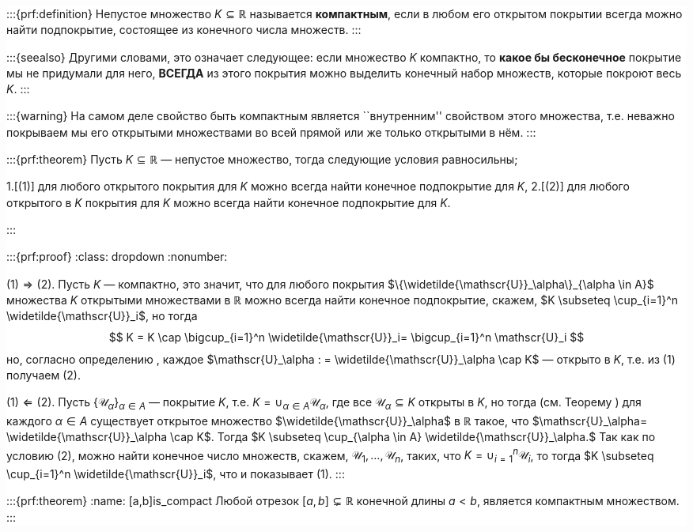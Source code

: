 
:::{prf:definition}
Непустое множество $K \subseteq \mathbb{R}$ называется **компактным**, если в любом его открытом покрытии всегда можно найти подпокрытие, состоящее из конечного числа множеств.
:::

:::{seealso}
Другими словами, это означает следующее: если множество $K$ компактно, то **какое бы бесконечное** покрытие мы не придумали для него, **ВСЕГДА** из этого покрытия можно выделить конечный набор множеств, которые покроют весь $K$.
:::

:::{warning}
На самом деле свойство быть компактным является ``внутренним'' свойством этого множества, т.е. неважно покрываем мы его открытыми множествами во всей прямой или же только открытыми в нём.
:::

:::{prf:theorem}
Пусть $K\subseteq \mathbb{R}$ — непустое множество, тогда следующие условия равносильны;

1.[(1)] для любого открытого покрытия для $K$ можно всегда найти конечное подпокрытие для $K$,
2.[(2)] для любого открытого в $K$ покрытия для $K$ можно всегда найти конечное подпокрытие для $K$.

:::

:::{prf:proof}
:class: dropdown
:nonumber:

$(1) \Longrightarrow (2).$ Пусть $K$ — компактно, это значит, что для любого покрытия $\{\widetilde{\mathscr{U}}_\alpha\}_{\alpha \in A}$ множества $K$ открытыми множествами в $\mathbb{R}$ можно всегда найти конечное подпокрытие, скажем, $K \subseteq \cup_{i=1}^n \widetilde{\mathscr{U}}_i$, но тогда 
$$
K = K \cap \bigcup_{i=1}^n \widetilde{\mathscr{U}}_i= \bigcup_{i=1}^n \mathscr{U}_i
$$
но, согласно определению [](#e-neigh_in_A), каждое $\mathscr{U}_\alpha : = \widetilde{\mathscr{U}}_\alpha \cap K$ — открыто в $K$, т.е. из (1) получаем (2).

$(1) \Longleftarrow (2).$ Пусть $\{ \mathscr{U}_\alpha \}_{\alpha \in A}$ — покрытие $K$, т.е. $K = \cup_{\alpha \in A} \mathscr{U}_\alpha$, где все $\mathscr{U}_\alpha \subseteq K$ открыты в $K$, но тогда (см. Теорему [](#open_in_K)) для каждого $\alpha \in A$ существует открытое множество $\widetilde{\mathscr{U}}_\alpha$ в $\mathbb{R}$ такое, что $\mathscr{U}_\alpha= \widetilde{\mathscr{U}}_\alpha \cap K$. Тогда $K \subseteq \cup_{\alpha \in A} \widetilde{\mathscr{U}}_\alpha.$ Так как по условию (2), можно найти конечное число множеств, скажем, $\mathscr{U}_1, \ldots, \mathscr{U}_n$, таких, что $K = \cup_{i=1}^n\mathscr{U}_i$, то тогда $K \subseteq \cup_{i=1}^n \widetilde{\mathscr{U}}_i$, что и показывает (1).
:::


:::{prf:theorem}
:name: [a,b]is_compact
Любой отрезок $[a,b] \subsetneq \mathbb{R}$ конечной длины $a<b$, является компактным множеством.
:::
